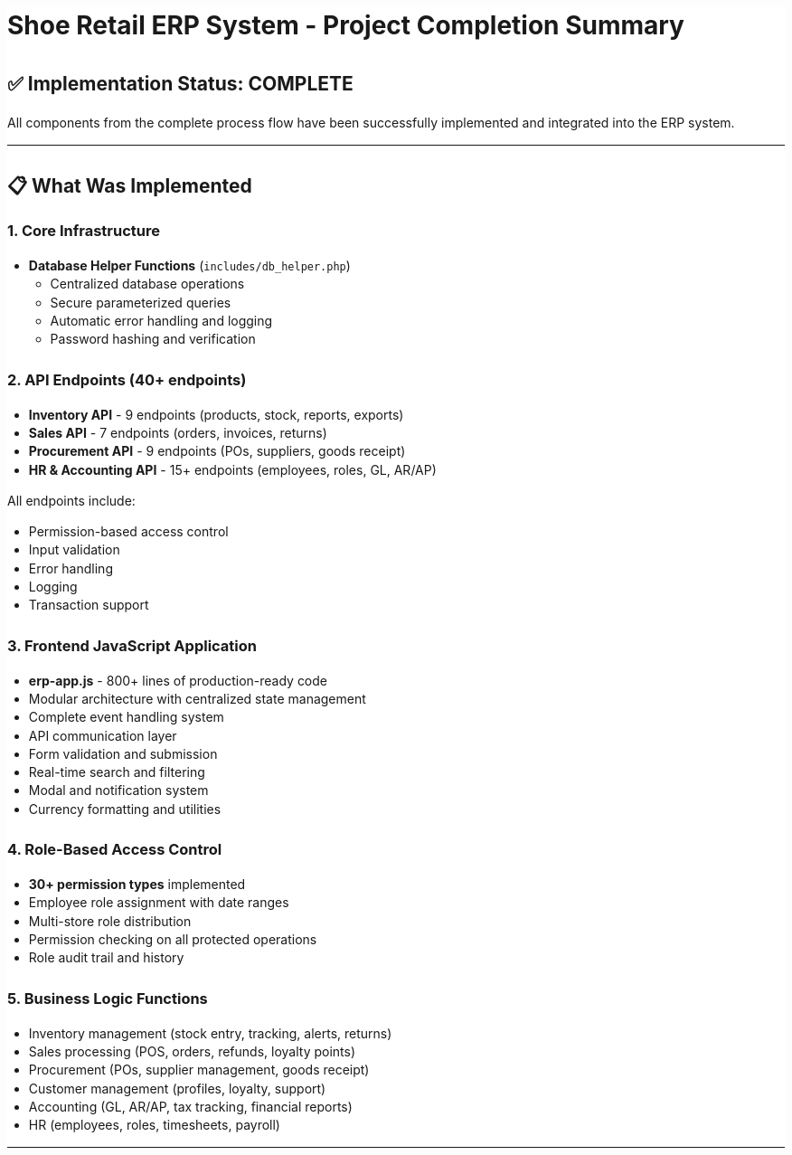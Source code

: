 # Shoe Retail ERP System - Project Completion Summary

## ✅ Implementation Status: COMPLETE

All components from the complete process flow have been successfully implemented and integrated into the ERP system.

---

## 📋 What Was Implemented

### 1. Core Infrastructure
- **Database Helper Functions** (`includes/db_helper.php`)
  - Centralized database operations
  - Secure parameterized queries
  - Automatic error handling and logging
  - Password hashing and verification

### 2. API Endpoints (40+ endpoints)
- **Inventory API** - 9 endpoints (products, stock, reports, exports)
- **Sales API** - 7 endpoints (orders, invoices, returns)
- **Procurement API** - 9 endpoints (POs, suppliers, goods receipt)
- **HR & Accounting API** - 15+ endpoints (employees, roles, GL, AR/AP)

All endpoints include:
- Permission-based access control
- Input validation
- Error handling
- Logging
- Transaction support

### 3. Frontend JavaScript Application
- **erp-app.js** - 800+ lines of production-ready code
- Modular architecture with centralized state management
- Complete event handling system
- API communication layer
- Form validation and submission
- Real-time search and filtering
- Modal and notification system
- Currency formatting and utilities

### 4. Role-Based Access Control
- **30+ permission types** implemented
- Employee role assignment with date ranges
- Multi-store role distribution
- Permission checking on all protected operations
- Role audit trail and history

### 5. Business Logic Functions
- Inventory management (stock entry, tracking, alerts, returns)
- Sales processing (POS, orders, refunds, loyalty points)
- Procurement (POs, supplier management, goods receipt)
- Customer management (profiles, loyalty, support)
- Accounting (GL, AR/AP, tax tracking, financial reports)
- HR (employees, roles, timesheets, payroll)

---